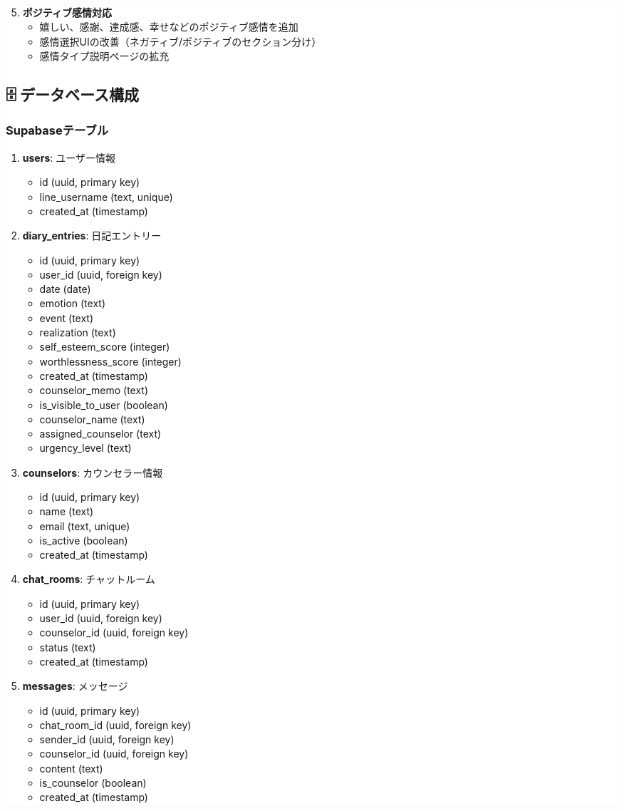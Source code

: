 5. **ポジティブ感情対応**
   - 嬉しい、感謝、達成感、幸せなどのポジティブ感情を追加
   - 感情選択UIの改善（ネガティブ/ポジティブのセクション分け）
   - 感情タイプ説明ページの拡充

## 🗄️ データベース構成

### Supabaseテーブル
1. **users**: ユーザー情報
   - id (uuid, primary key)
   - line_username (text, unique)
   - created_at (timestamp)

2. **diary_entries**: 日記エントリー
   - id (uuid, primary key)
   - user_id (uuid, foreign key)
   - date (date)
   - emotion (text)
   - event (text)
   - realization (text)
   - self_esteem_score (integer)
   - worthlessness_score (integer)
   - created_at (timestamp)
   - counselor_memo (text)
   - is_visible_to_user (boolean)
   - counselor_name (text)
   - assigned_counselor (text)
   - urgency_level (text)

3. **counselors**: カウンセラー情報
   - id (uuid, primary key)
   - name (text)
   - email (text, unique)
   - is_active (boolean)
   - created_at (timestamp)

4. **chat_rooms**: チャットルーム
   - id (uuid, primary key)
   - user_id (uuid, foreign key)
   - counselor_id (uuid, foreign key)
   - status (text)
   - created_at (timestamp)

5. **messages**: メッセージ
   - id (uuid, primary key)
   - chat_room_id (uuid, foreign key)
   - sender_id (uuid, foreign key)
   - counselor_id (uuid, foreign key)
   - content (text)
   - is_counselor (boolean)
   - created_at (timestamp)
